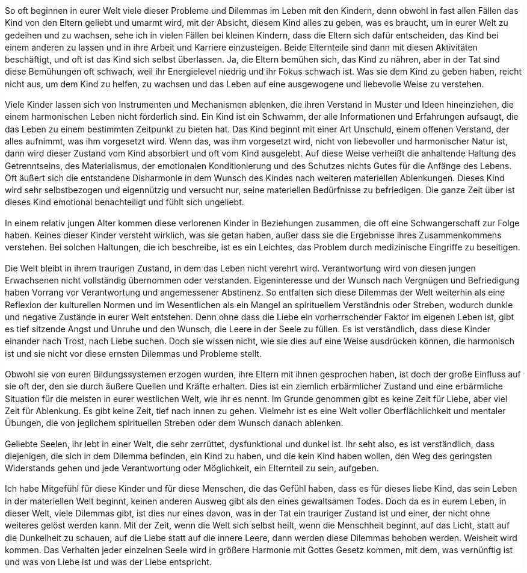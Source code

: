 So oft beginnen in eurer Welt viele dieser Probleme und Dilemmas im Leben mit den Kindern, denn obwohl in fast allen Fällen das Kind von den Eltern geliebt und umarmt wird, mit der Absicht, diesem Kind alles zu geben, was es braucht, um in eurer Welt zu gedeihen und zu wachsen, sehe ich in vielen Fällen bei kleinen Kindern, dass die Eltern sich dafür entscheiden, das Kind bei einem anderen zu lassen und in ihre Arbeit und Karriere einzusteigen. Beide Elternteile sind dann mit diesen Aktivitäten beschäftigt, und oft ist das Kind sich selbst überlassen. Ja, die Eltern bemühen sich, das Kind zu nähren, aber in der Tat sind diese Bemühungen oft schwach, weil ihr Energielevel niedrig und ihr Fokus schwach ist. Was sie dem Kind zu geben haben, reicht nicht aus, um dem Kind zu helfen, zu wachsen und das Leben auf eine ausgewogene und liebevolle Weise zu verstehen.

Viele Kinder lassen sich von Instrumenten und Mechanismen ablenken, die ihren Verstand in Muster und Ideen hineinziehen, die einem harmonischen Leben nicht förderlich sind. Ein Kind ist ein Schwamm, der alle Informationen und Erfahrungen aufsaugt, die das Leben zu einem bestimmten Zeitpunkt zu bieten hat. Das Kind beginnt mit einer Art Unschuld, einem offenen Verstand, der alles aufnimmt, was ihm vorgesetzt wird. Wenn das, was ihm vorgesetzt wird, nicht von liebevoller und harmonischer Natur ist, dann wird dieser Zustand vom Kind absorbiert und oft vom Kind ausgelebt. Auf diese Weise verheißt die anhaltende Haltung des Getrenntseins, des Materialismus, der emotionalen Konditionierung und des Schutzes nichts Gutes für die Anfänge des Lebens. Oft äußert sich die entstandene Disharmonie in dem Wunsch des Kindes nach weiteren materiellen Ablenkungen. Dieses Kind wird sehr selbstbezogen und eigennützig und versucht nur, seine materiellen Bedürfnisse zu befriedigen. Die ganze Zeit über ist dieses Kind emotional benachteiligt und fühlt sich ungeliebt.

In einem relativ jungen Alter kommen diese verlorenen Kinder in Beziehungen zusammen, die oft eine Schwangerschaft zur Folge haben. Keines dieser Kinder versteht wirklich, was sie getan haben, außer dass sie die Ergebnisse ihres Zusammenkommens verstehen. Bei solchen Haltungen, die ich beschreibe, ist es ein Leichtes, das Problem durch medizinische Eingriffe zu beseitigen.

Die Welt bleibt in ihrem traurigen Zustand, in dem das Leben nicht verehrt wird. Verantwortung wird von diesen jungen Erwachsenen nicht vollständig übernommen oder verstanden. Eigeninteresse und der Wunsch nach Vergnügen und Befriedigung haben Vorrang vor Verantwortung und angemessener Abstinenz. So entfalten sich diese Dilemmas der Welt weiterhin als eine Reflexion der kulturellen Normen und im Wesentlichen als ein Mangel an spirituellem Verständnis oder Streben, wodurch dunkle und negative Zustände in eurer Welt entstehen. Denn ohne dass die Liebe ein vorherrschender Faktor im eigenen Leben ist, gibt es tief sitzende Angst und Unruhe und den Wunsch, die Leere in der Seele zu füllen. Es ist verständlich, dass diese Kinder einander nach Trost, nach Liebe suchen. Doch sie wissen nicht, wie sie dies auf eine Weise ausdrücken können, die harmonisch ist und sie nicht vor diese ernsten Dilemmas und Probleme stellt.

Obwohl sie von euren Bildungssystemen erzogen wurden, ihre Eltern mit ihnen gesprochen haben, ist doch der große Einfluss auf sie oft der, den sie durch äußere Quellen und Kräfte erhalten. Dies ist ein ziemlich erbärmlicher Zustand und eine erbärmliche Situation für die meisten in eurer westlichen Welt, wie ihr es nennt. Im Grunde genommen gibt es keine Zeit für Liebe, aber viel Zeit für Ablenkung. Es gibt keine Zeit, tief nach innen zu gehen. Vielmehr ist es eine Welt voller Oberflächlichkeit und mentaler Übungen, die von jeglichem spirituellen Streben oder dem Wunsch danach ablenken.

Geliebte Seelen, ihr lebt in einer Welt, die sehr zerrüttet, dysfunktional und dunkel ist. Ihr seht also, es ist verständlich, dass diejenigen, die sich in dem Dilemma befinden, ein Kind zu haben, und die kein Kind haben wollen, den Weg des geringsten Widerstands gehen und jede Verantwortung oder Möglichkeit, ein Elternteil zu sein, aufgeben.

Ich habe Mitgefühl für diese Kinder und für diese Menschen, die das Gefühl haben, dass es für dieses liebe Kind, das sein Leben in der materiellen Welt beginnt, keinen anderen Ausweg gibt als den eines gewaltsamen Todes. Doch da es in eurem Leben, in dieser Welt, viele Dilemmas gibt, ist dies nur eines davon, was in der Tat ein trauriger Zustand ist und einer, der nicht ohne weiteres gelöst werden kann. Mit der Zeit, wenn die Welt sich selbst heilt, wenn die Menschheit beginnt, auf das Licht, statt auf die Dunkelheit zu schauen, auf die Liebe statt auf die innere Leere, dann werden diese Dilemmas behoben werden. Weisheit wird kommen. Das Verhalten jeder einzelnen Seele wird in größere Harmonie mit Gottes Gesetz kommen, mit dem, was vernünftig ist und was von Liebe ist und was der Liebe entspricht.
